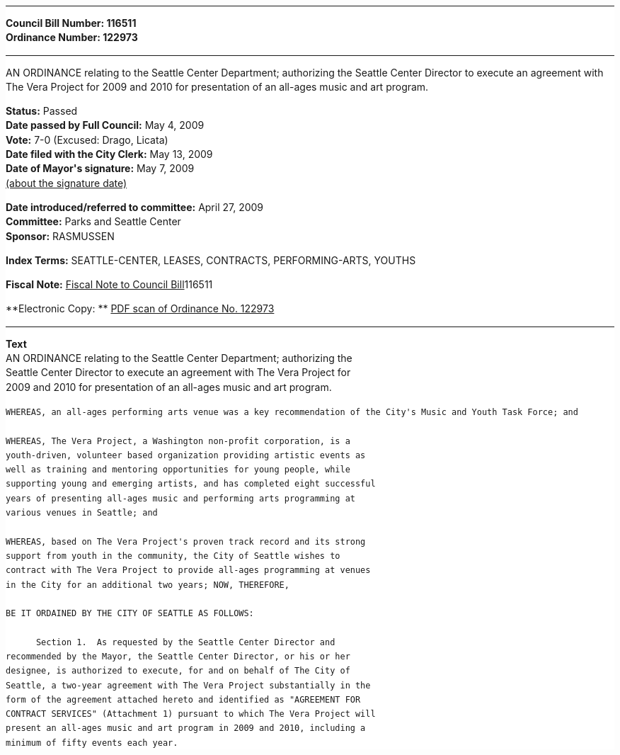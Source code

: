 * * * * *  
  
**Council Bill Number: [](#h0)[](#h2)116511**   
**Ordinance Number: 122973**  
  
* * * * *  
  
AN ORDINANCE relating to the Seattle Center Department; authorizing the Seattle Center Director to execute an agreement with The Vera Project for 2009 and 2010 for presentation of an all-ages music and art program.  
  
**Status:** Passed   
**Date passed by Full Council:** May 4, 2009   
**Vote:** 7-0 (Excused: Drago, Licata)   
**Date filed with the City Clerk:** May 13, 2009   
**Date of Mayor's signature:** May 7, 2009   
[(about the signature date)](/~public/approvaldate.htm)   
  
  
**Date introduced/referred to committee:** April 27, 2009   
**Committee:** Parks and Seattle Center   
**Sponsor:** RASMUSSEN   
  
**Index Terms:** SEATTLE-CENTER, LEASES, CONTRACTS, PERFORMING-ARTS, YOUTHS  
  
**Fiscal Note:** [Fiscal Note to Council Bill](http://clerk.seattle.gov/~public/fnote/116511.htm)[](#h1)[](#h3)116511  
  
**Electronic Copy: ** [PDF scan of Ordinance No. 122973](/~archives/Ordinances/Ord_122973.pdf)  
  
* * * * *  
  
**Text**  
    AN ORDINANCE relating to the Seattle Center Department; authorizing the  
    Seattle Center Director to execute an agreement with The Vera Project for  
    2009 and 2010 for presentation of an all-ages music and art program.  
  
    WHEREAS, an all-ages performing arts venue was a key recommendation of the City's Music and Youth Task Force; and  
  
    WHEREAS, The Vera Project, a Washington non-profit corporation, is a  
    youth-driven, volunteer based organization providing artistic events as  
    well as training and mentoring opportunities for young people, while  
    supporting young and emerging artists, and has completed eight successful  
    years of presenting all-ages music and performing arts programming at  
    various venues in Seattle; and  
  
    WHEREAS, based on The Vera Project's proven track record and its strong  
    support from youth in the community, the City of Seattle wishes to  
    contract with The Vera Project to provide all-ages programming at venues  
    in the City for an additional two years; NOW, THEREFORE,  
  
    BE IT ORDAINED BY THE CITY OF SEATTLE AS FOLLOWS:  
  
          Section 1.  As requested by the Seattle Center Director and  
    recommended by the Mayor, the Seattle Center Director, or his or her  
    designee, is authorized to execute, for and on behalf of The City of  
    Seattle, a two-year agreement with The Vera Project substantially in the  
    form of the agreement attached hereto and identified as "AGREEMENT FOR  
    CONTRACT SERVICES" (Attachment 1) pursuant to which The Vera Project will  
    present an all-ages music and art program in 2009 and 2010, including a  
    minimum of fifty events each year.  
  